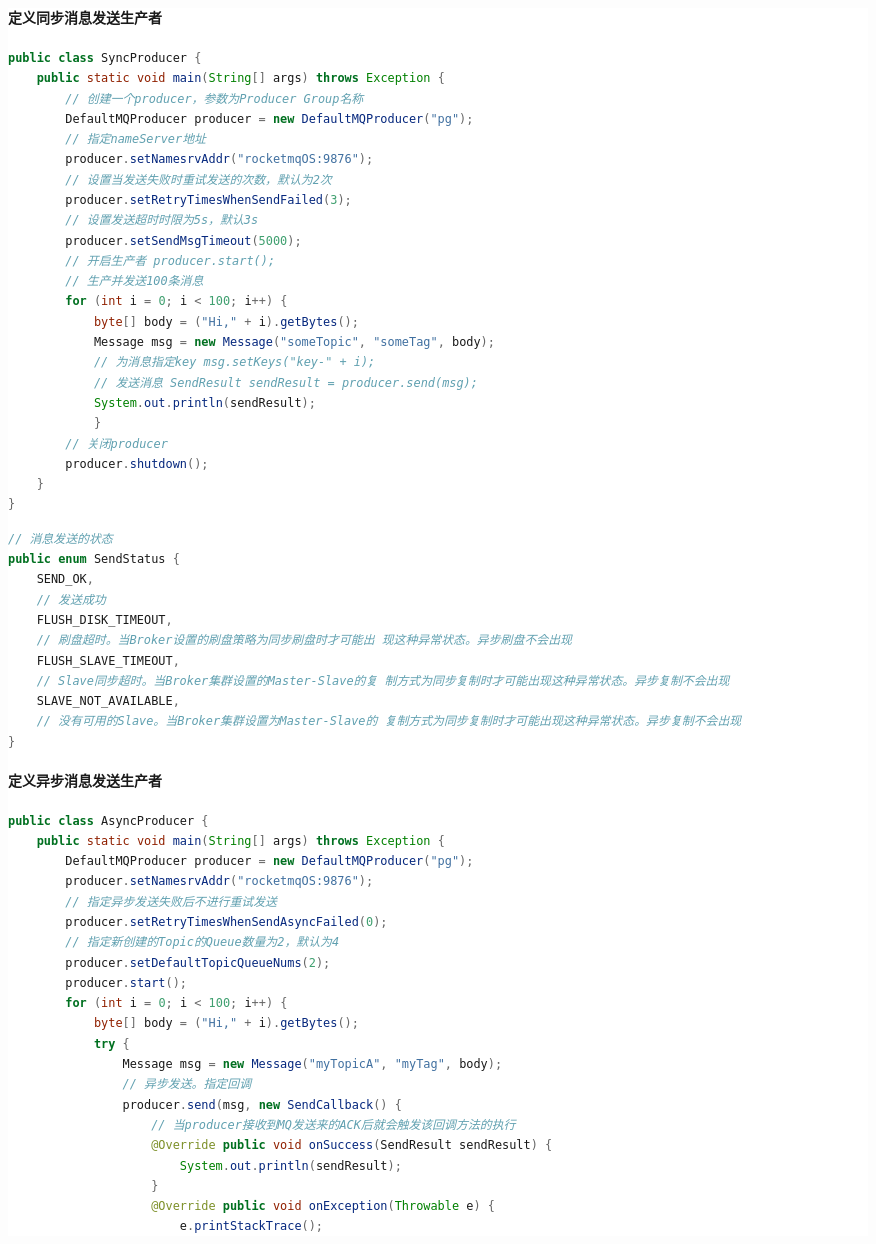 #### **定义同步消息发送生产者**

```java
public class SyncProducer { 
    public static void main(String[] args) throws Exception { 
        // 创建一个producer，参数为Producer Group名称 
        DefaultMQProducer producer = new DefaultMQProducer("pg"); 
        // 指定nameServer地址 
        producer.setNamesrvAddr("rocketmqOS:9876"); 
        // 设置当发送失败时重试发送的次数，默认为2次 
        producer.setRetryTimesWhenSendFailed(3); 
        // 设置发送超时时限为5s，默认3s 
        producer.setSendMsgTimeout(5000); 
        // 开启生产者 producer.start(); 
        // 生产并发送100条消息 
        for (int i = 0; i < 100; i++) { 
            byte[] body = ("Hi," + i).getBytes(); 
            Message msg = new Message("someTopic", "someTag", body); 
            // 为消息指定key msg.setKeys("key-" + i); 
            // 发送消息 SendResult sendResult = producer.send(msg); 
            System.out.println(sendResult);
            }
        // 关闭producer 
        producer.shutdown(); 
    } 
}
```

```java
// 消息发送的状态 
public enum SendStatus { 
    SEND_OK, 
    // 发送成功
    FLUSH_DISK_TIMEOUT, 
    // 刷盘超时。当Broker设置的刷盘策略为同步刷盘时才可能出 现这种异常状态。异步刷盘不会出现 
    FLUSH_SLAVE_TIMEOUT, 
    // Slave同步超时。当Broker集群设置的Master-Slave的复 制方式为同步复制时才可能出现这种异常状态。异步复制不会出现 
    SLAVE_NOT_AVAILABLE, 
    // 没有可用的Slave。当Broker集群设置为Master-Slave的 复制方式为同步复制时才可能出现这种异常状态。异步复制不会出现 
}
```

#### **定义异步消息发送生产者**

```java
public class AsyncProducer { 
    public static void main(String[] args) throws Exception { 
        DefaultMQProducer producer = new DefaultMQProducer("pg");
        producer.setNamesrvAddr("rocketmqOS:9876"); 
        // 指定异步发送失败后不进行重试发送 
        producer.setRetryTimesWhenSendAsyncFailed(0); 
        // 指定新创建的Topic的Queue数量为2，默认为4 
        producer.setDefaultTopicQueueNums(2); 
        producer.start(); 
        for (int i = 0; i < 100; i++) { 
            byte[] body = ("Hi," + i).getBytes(); 
            try {
                Message msg = new Message("myTopicA", "myTag", body); 
                // 异步发送。指定回调 
                producer.send(msg, new SendCallback() { 
                    // 当producer接收到MQ发送来的ACK后就会触发该回调方法的执行 
                    @Override public void onSuccess(SendResult sendResult) { 
                        System.out.println(sendResult); 
                    }
                    @Override public void onException(Throwable e) { 
                        e.printStackTrace(); 
```